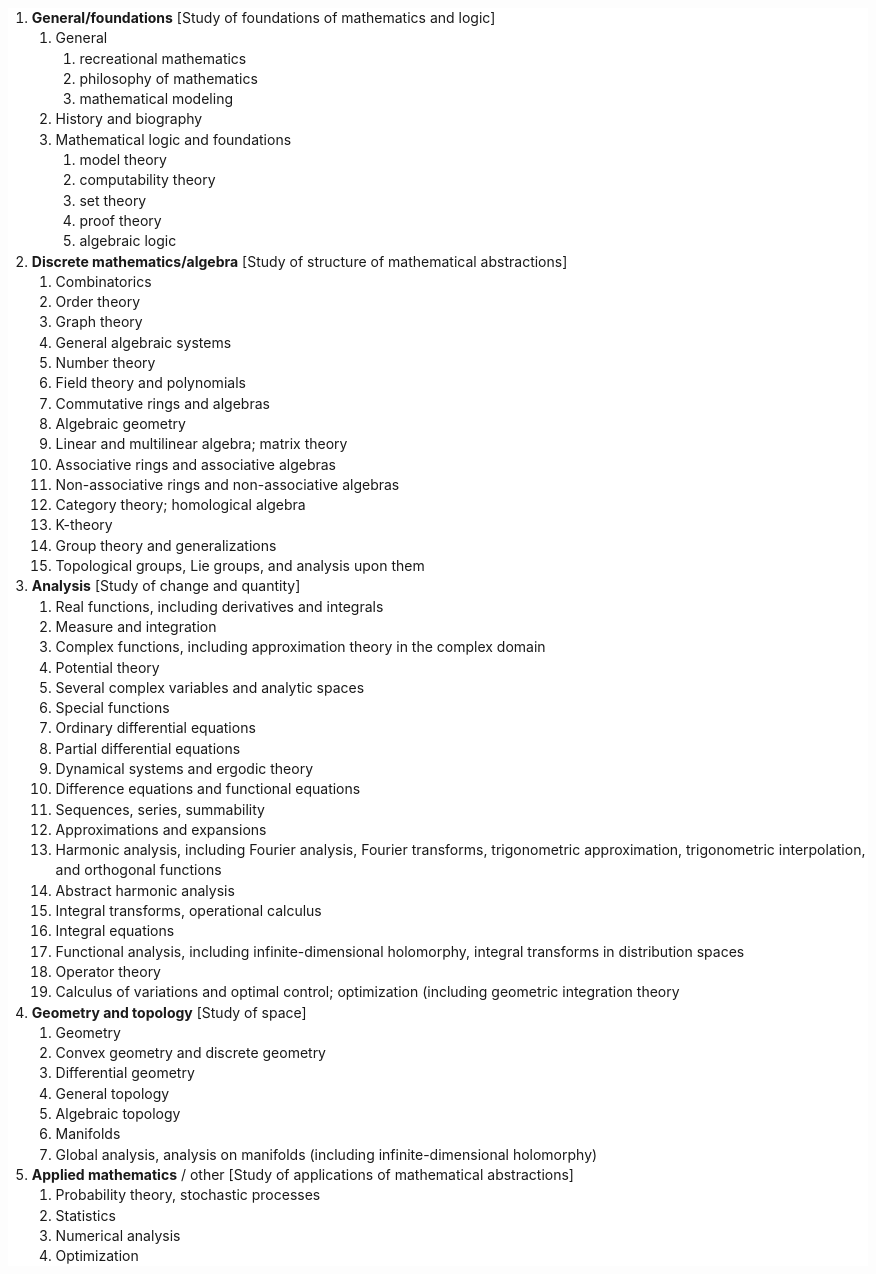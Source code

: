 1. **General/foundations** [Study of foundations of mathematics and logic]
    1. General
        1. recreational mathematics
        2. philosophy of mathematics
        3. mathematical modeling
    2. History and biography
    3. Mathematical logic and foundations
        1. model theory
        2. computability theory
        3. set theory
        4. proof theory
        5. algebraic logic
2. **Discrete mathematics/algebra** [Study of structure of mathematical abstractions]
    1. Combinatorics
    2. Order theory 
    3. Graph theory
    4. General algebraic systems
    5. Number theory
    6. Field theory and polynomials
    7. Commutative rings and algebras
    8. Algebraic geometry
    9. Linear and multilinear algebra; matrix theory
    10. Associative rings and associative algebras
    11. Non-associative rings and non-associative algebras
    12. Category theory; homological algebra
    13. K-theory
    14. Group theory and generalizations
    15. Topological groups, Lie groups, and analysis upon them
3. **Analysis** [Study of change and quantity]
    1. Real functions, including derivatives and integrals
    2. Measure and integration
    3. Complex functions, including approximation theory in the complex domain
    4. Potential theory
    5. Several complex variables and analytic spaces
    6. Special functions
    7. Ordinary differential equations
    8. Partial differential equations
    9. Dynamical systems and ergodic theory
    10. Difference equations and functional equations
    11. Sequences, series, summability
    12. Approximations and expansions
    13. Harmonic analysis, including Fourier analysis, Fourier transforms, trigonometric approximation, trigonometric interpolation, and orthogonal functions
    14. Abstract harmonic analysis
    15. Integral transforms, operational calculus
    16. Integral equations
    17. Functional analysis, including infinite-dimensional holomorphy, integral transforms in distribution spaces
    18. Operator theory
    19. Calculus of variations and optimal control; optimization (including geometric integration theory
4. **Geometry and topology** [Study of space]
    1. Geometry
    2. Convex geometry and discrete geometry
    3. Differential geometry
    4. General topology 
    5. Algebraic topology
    6. Manifolds
    7. Global analysis, analysis on manifolds (including infinite-dimensional holomorphy)
5. **Applied mathematics** / other [Study of applications of mathematical abstractions]
    1. Probability theory, stochastic processes
    2. Statistics
    3. Numerical analysis
    4. Optimization